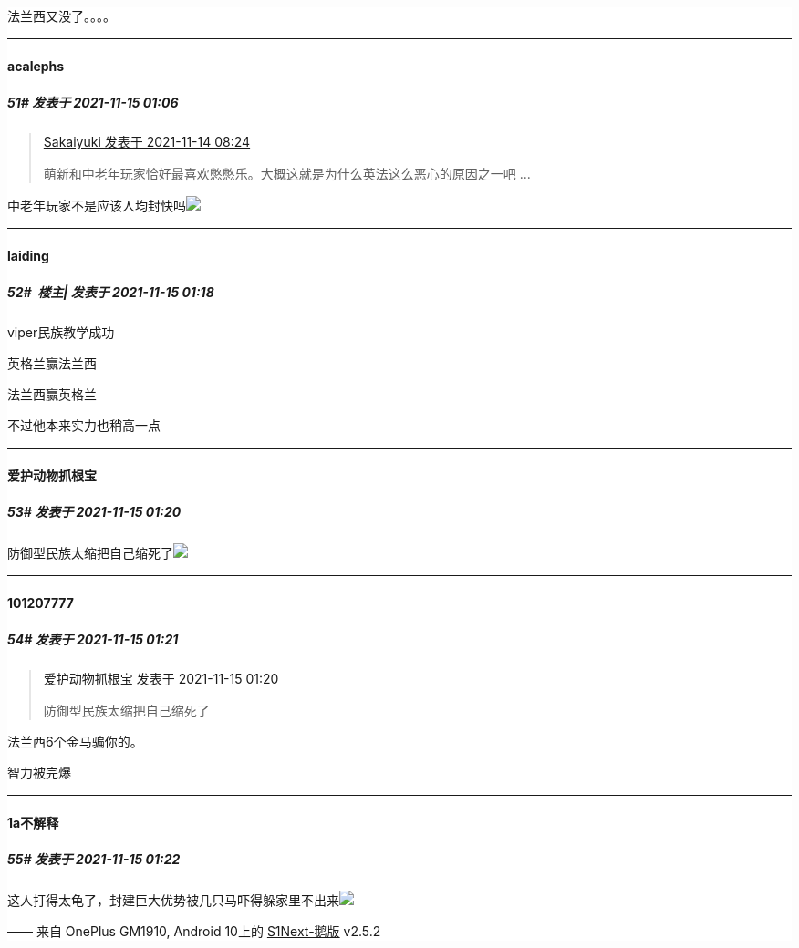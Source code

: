 法兰西又没了。。。。

*****

####  acalephs  
##### 51#       发表于 2021-11-15 01:06

<blockquote><a href="httphttps://bbs.saraba1st.com/2b/forum.php?mod=redirect&amp;goto=findpost&amp;pid=53546186&amp;ptid=2036175" target="_blank">Sakaiyuki 发表于 2021-11-14 08:24</a>

萌新和中老年玩家恰好最喜欢憋憋乐。大概这就是为什么英法这么恶心的原因之一吧 ...</blockquote>
中老年玩家不是应该人均封快吗<img src="https://static.saraba1st.com/image/smiley/face2017/068.png" referrerpolicy="no-referrer">

*****

####  laiding  
##### 52#         楼主| 发表于 2021-11-15 01:18

viper民族教学成功

英格兰赢法兰西

法兰西赢英格兰

不过他本来实力也稍高一点

*****

####  爱护动物抓根宝  
##### 53#       发表于 2021-11-15 01:20

防御型民族太缩把自己缩死了<img src="https://static.saraba1st.com/image/smiley/face2017/067.png" referrerpolicy="no-referrer">

*****

####  101207777  
##### 54#       发表于 2021-11-15 01:21

<blockquote><a href="httphttps://bbs.saraba1st.com/2b/forum.php?mod=redirect&amp;goto=findpost&amp;pid=53546490&amp;ptid=2036175" target="_blank">爱护动物抓根宝 发表于 2021-11-15 01:20</a>

防御型民族太缩把自己缩死了</blockquote>
法兰西6个金马骗你的。

智力被完爆

*****

####  1a不解释  
##### 55#       发表于 2021-11-15 01:22

这人打得太龟了，封建巨大优势被几只马吓得躲家里不出来<img src="https://static.saraba1st.com/image/smiley/face2017/003.png" referrerpolicy="no-referrer">

—— 来自 OnePlus GM1910, Android 10上的 [S1Next-鹅版](https://github.com/ykrank/S1-Next/releases) v2.5.2
